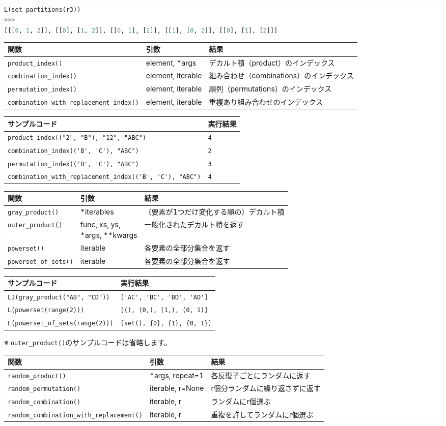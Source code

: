 ```python
L(set_partitions(r3))
>>>
[[[0, 1, 2]], [[0], [1, 2]], [[0, 1], [2]], [[1], [0, 2]], [[0], [1], [2]]]
```

<p>

| 関数                                   | 引数              | 結果                                     |
| :------------------------------------- | :---------------- | :--------------------------------------- |
| `product_index()`                      | element, *args    | デカルト積（product）のインデックス      |
| `combination_index()`                  | element, iterable | 組み合わせ（combinations）のインデックス |
| `permutation_index()`                  | element, iterable | 順列（permutations）のインデックス       |
| `combination_with_replacement_index()` | element, iterable | 重複あり組み合わせのインデックス         |

| サンプルコード                                          | 実行結果 |
| :------------------------------------------------------ | :------- |
| `product_index(("2", "B"), "12", "ABC")`                | `4`      |
| `combination_index(('B', 'C'), "ABC")`                  | `2`      |
| `permutation_index(('B', 'C'), "ABC")`                  | `3`      |
| `combination_with_replacement_index(('B', 'C'), "ABC")` | `4`      |

<p>

| 関数                 | 引数                             | 結果                                    |
| :------------------- | :------------------------------- | :-------------------------------------- |
| `gray_product()`     | *iterables                       | （要素が1つだけ変化する順の）デカルト積 |
| `outer_product()`    | func, xs, ys,<br>*args, **kwargs | 一般化されたデカルト積を返す            |
| `powerset()`         | iterable                         | 各要素の全部分集合を返す                |
| `powerset_of_sets()` | iterable                         | 各要素の全部分集合を返す                |


| サンプルコード                  | 実行結果                    |
| :------------------------------ | :-------------------------- |
| `LJ(gray_product("AB", "CD"))`  | `['AC', 'BC', 'BD', 'AD']`  |
| `L(powerset(range(2)))`         | `[(), (0,), (1,), (0, 1)]`  |
| `L(powerset_of_sets(range(2)))` | `[set(), {0}, {1}, {0, 1}]` |

※ `outer_product()`のサンプルコードは省略します。

<p>

| 関数                                    | 引数             | 結果                            |
| :-------------------------------------- | :--------------- | :------------------------------ |
| `random_product()`                      | *args, repeat=1  | 各反復子ごとにランダムに返す    |
| `random_permutation()`                  | iterable, r=None | r個分ランダムに繰り返さずに返す |
| `random_combination()`                  | iterable, r      | ランダムにr個選ぶ               |
| `random_combination_with_replacement()` | iterable, r      | 重複を許してランダムにr個選ぶ   |
